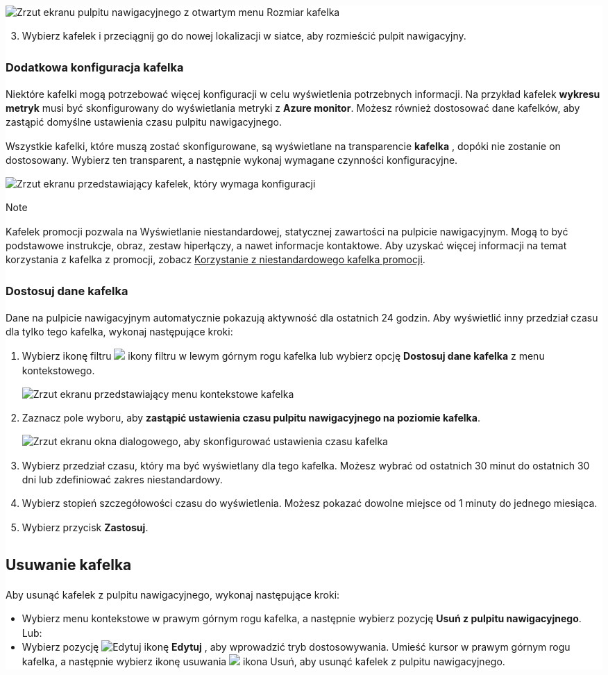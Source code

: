    ![Zrzut ekranu pulpitu nawigacyjnego z otwartym menu Rozmiar kafelka](./media/azure-portal-dashboards/dashboard-tile-resize.png)

3. Wybierz kafelek i przeciągnij go do nowej lokalizacji w siatce, aby rozmieścić pulpit nawigacyjny.

### <a name="additional-tile-configuration"></a>Dodatkowa konfiguracja kafelka

Niektóre kafelki mogą potrzebować więcej konfiguracji w celu wyświetlenia potrzebnych informacji. Na przykład kafelek **wykresu metryk** musi być skonfigurowany do wyświetlania metryki z **Azure monitor**. Możesz również dostosować dane kafelków, aby zastąpić domyślne ustawienia czasu pulpitu nawigacyjnego.

Wszystkie kafelki, które muszą zostać skonfigurowane, są wyświetlane na transparencie **kafelka** , dopóki nie zostanie on dostosowany. Wybierz ten transparent, a następnie wykonaj wymagane czynności konfiguracyjne.

![Zrzut ekranu przedstawiający kafelek, który wymaga konfiguracji](./media/azure-portal-dashboards/dashboard-configure-tile.png)

> [!NOTE]
> Kafelek promocji pozwala na Wyświetlanie niestandardowej, statycznej zawartości na pulpicie nawigacyjnym. Mogą to być podstawowe instrukcje, obraz, zestaw hiperłączy, a nawet informacje kontaktowe. Aby uzyskać więcej informacji na temat korzystania z kafelka z promocji, zobacz [Korzystanie z niestandardowego kafelka promocji](azure-portal-markdown-tile.md).
>
>
### <a name="customize-tile-data"></a>Dostosuj dane kafelka

Dane na pulpicie nawigacyjnym automatycznie pokazują aktywność dla ostatnich 24 godzin. Aby wyświetlić inny przedział czasu dla tylko tego kafelka, wykonaj następujące kroki:

1. Wybierz ikonę filtru ![](./media/azure-portal-dashboards/dashboard-filter.png) ikony filtru w lewym górnym rogu kafelka lub wybierz opcję **Dostosuj dane kafelka** z menu kontekstowego.

   ![Zrzut ekranu przedstawiający menu kontekstowe kafelka](./media/azure-portal-dashboards/dashboard-customize-tile-data.png)

2. Zaznacz pole wyboru, aby **zastąpić ustawienia czasu pulpitu nawigacyjnego na poziomie kafelka**.

   ![Zrzut ekranu okna dialogowego, aby skonfigurować ustawienia czasu kafelka](./media/azure-portal-dashboards/dashboard-override-time-settings.png)

3. Wybierz przedział czasu, który ma być wyświetlany dla tego kafelka. Możesz wybrać od ostatnich 30 minut do ostatnich 30 dni lub zdefiniować zakres niestandardowy.
1. Wybierz stopień szczegółowości czasu do wyświetlenia. Możesz pokazać dowolne miejsce od 1 minuty do jednego miesiąca.
1. Wybierz przycisk **Zastosuj**.

## <a name="delete-a-tile"></a>Usuwanie kafelka

Aby usunąć kafelek z pulpitu nawigacyjnego, wykonaj następujące kroki:

* Wybierz menu kontekstowe w prawym górnym rogu kafelka, a następnie wybierz pozycję **Usuń z pulpitu nawigacyjnego**. Lub:
* Wybierz pozycję ![Edytuj ikonę](./media/azure-portal-dashboards/dashboard-edit-icon.png) **Edytuj** , aby wprowadzić tryb dostosowywania. Umieść kursor w prawym górnym rogu kafelka, a następnie wybierz ikonę usuwania ![](./media/azure-portal-dashboards/dashboard-delete-icon.png) ikona Usuń, aby usunąć kafelek z pulpitu nawigacyjnego.
